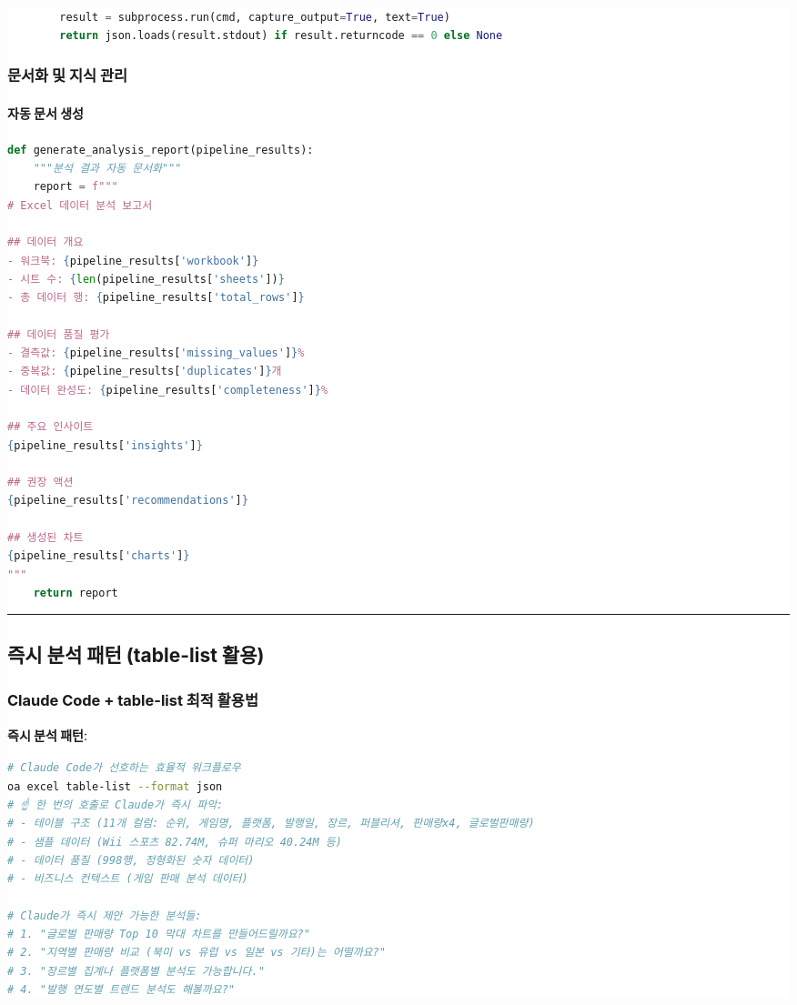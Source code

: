 ```python
        result = subprocess.run(cmd, capture_output=True, text=True)
        return json.loads(result.stdout) if result.returncode == 0 else None
```

### 문서화 및 지식 관리

#### 자동 문서 생성

```python
def generate_analysis_report(pipeline_results):
    """분석 결과 자동 문서화"""
    report = f"""
# Excel 데이터 분석 보고서

## 데이터 개요
- 워크북: {pipeline_results['workbook']}
- 시트 수: {len(pipeline_results['sheets'])}
- 총 데이터 행: {pipeline_results['total_rows']}

## 데이터 품질 평가
- 결측값: {pipeline_results['missing_values']}%
- 중복값: {pipeline_results['duplicates']}개
- 데이터 완성도: {pipeline_results['completeness']}%

## 주요 인사이트
{pipeline_results['insights']}

## 권장 액션
{pipeline_results['recommendations']}

## 생성된 차트
{pipeline_results['charts']}
"""
    return report
```

---

## 즉시 분석 패턴 (table-list 활용)

### Claude Code + table-list 최적 활용법

**즉시 분석 패턴**:

```bash
# Claude Code가 선호하는 효율적 워크플로우
oa excel table-list --format json
# ☝️ 한 번의 호출로 Claude가 즉시 파악:
# - 테이블 구조 (11개 컬럼: 순위, 게임명, 플랫폼, 발행일, 장르, 퍼블리셔, 판매량x4, 글로벌판매량)
# - 샘플 데이터 (Wii 스포츠 82.74M, 슈퍼 마리오 40.24M 등)
# - 데이터 품질 (998행, 정형화된 숫자 데이터)
# - 비즈니스 컨텍스트 (게임 판매 분석 데이터)

# Claude가 즉시 제안 가능한 분석들:
# 1. "글로벌 판매량 Top 10 막대 차트를 만들어드릴까요?"
# 2. "지역별 판매량 비교 (북미 vs 유럽 vs 일본 vs 기타)는 어떨까요?"
# 3. "장르별 집계나 플랫폼별 분석도 가능합니다."
# 4. "발행 연도별 트렌드 분석도 해볼까요?"
```
